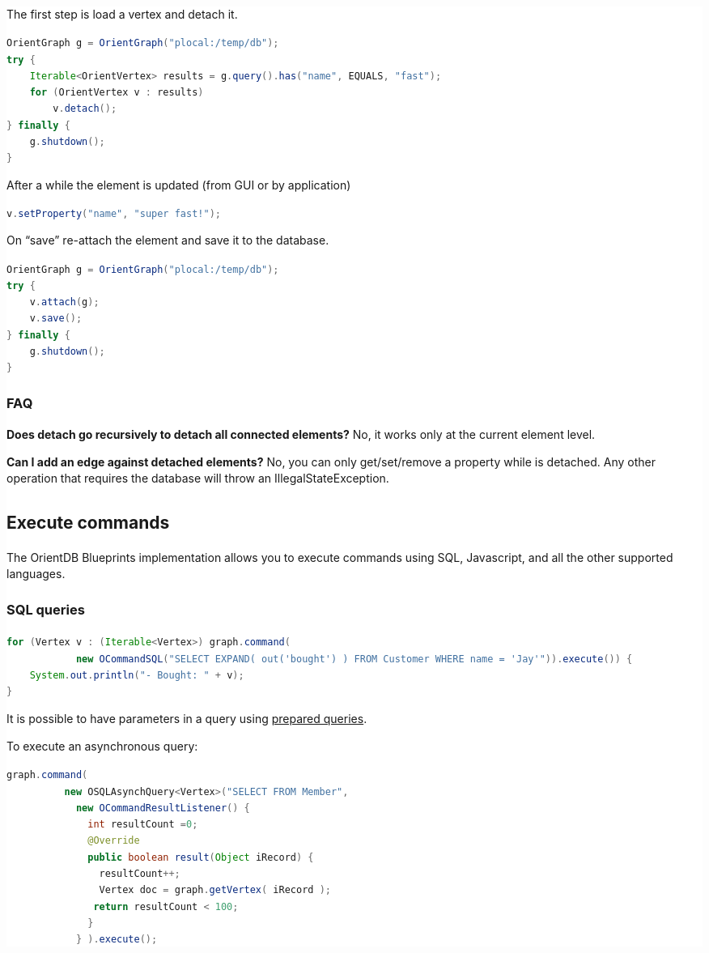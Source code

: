 The first step is load a vertex and detach it.
```java
OrientGraph g = OrientGraph("plocal:/temp/db");
try {
    Iterable<OrientVertex> results = g.query().has("name", EQUALS, "fast");
    for (OrientVertex v : results)
        v.detach();
} finally {
    g.shutdown();
}
```
After a while the element is updated (from GUI or by application)
```java
v.setProperty("name", "super fast!");
```

On “save” re-attach the element and save it to the database.
```java
OrientGraph g = OrientGraph("plocal:/temp/db");
try {
    v.attach(g);
    v.save();
} finally {
    g.shutdown();
}
```

### FAQ
**Does detach go recursively to detach all connected elements?**
No, it works only at the current element level.

**Can I add an edge against detached elements?**
No, you can only get/set/remove a property while is detached. Any other operation that requires the database will throw an IllegalStateException.

## Execute commands
The OrientDB Blueprints implementation allows you to execute commands using SQL, Javascript, and all the other supported languages.

### SQL queries
```java
for (Vertex v : (Iterable<Vertex>) graph.command(
            new OCommandSQL("SELECT EXPAND( out('bought') ) FROM Customer WHERE name = 'Jay'")).execute()) {
    System.out.println("- Bought: " + v);
}
```

It is possible to have parameters in a query using [prepared queries](Document-Database.md#prepared-query).

To execute an asynchronous query:
```java
graph.command(
          new OSQLAsynchQuery<Vertex>("SELECT FROM Member",
            new OCommandResultListener() {
              int resultCount =0;
              @Override
              public boolean result(Object iRecord) {
                resultCount++;
                Vertex doc = graph.getVertex( iRecord );
               return resultCount < 100;
              }
            } ).execute();
```

